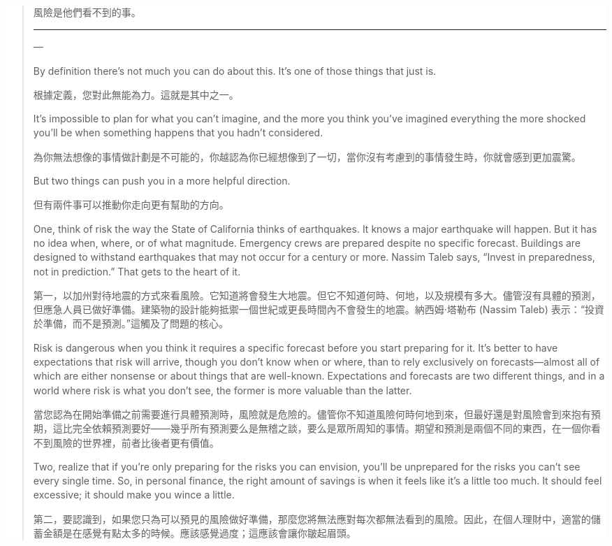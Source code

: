 > 
> 風險是他們看不到的事。
> 
> 
> 
> 
> 
> * * *
> 
> 
> 
> —
> 
> By definition there’s not much you can do about this. It’s one of those things that just is.
> 
> 根據定義，您對此無能為力。這就是其中之一。
> 
> 
> 
> It’s impossible to plan for what you can’t imagine, and the more you think you’ve imagined everything the more shocked you’ll be when something happens that you hadn’t considered.
> 
> 為你無法想像的事情做計劃是不可能的，你越認為你已經想像到了一切，當你沒有考慮到的事情發生時，你就會感到更加震驚。
> 
> 
> 
> But two things can push you in a more helpful direction.
> 
> 但有兩件事可以推動你走向更有幫助的方向。
> 
> 
> 
> One, think of risk the way the State of California thinks of earthquakes. It knows a major earthquake will happen. But it has no idea when, where, or of what magnitude. Emergency crews are prepared despite no specific forecast. Buildings are designed to withstand earthquakes that may not occur for a century or more. Nassim Taleb says, “Invest in preparedness, not in prediction.” That gets to the heart of it.
> 
> 第一，以加州對待地震的方式來看風險。它知道將會發生大地震。但它不知道何時、何地，以及規模有多大。儘管沒有具體的預測，但應急人員已做好準備。建築物的設計能夠抵禦一個世紀或更長時間內不會發生的地震。納西姆·塔勒布 (Nassim Taleb) 表示：“投資於準備，而不是預測。”這觸及了問題的核心。
> 
> 
> 
> Risk is dangerous when you think it requires a specific forecast before you start preparing for it. It’s better to have expectations that risk will arrive, though you don’t know when or where, than to rely exclusively on forecasts—almost all of which are either nonsense or about things that are well-known. Expectations and forecasts are two different things, and in a world where risk is what you don’t see, the former is more valuable than the latter.
> 
> 當您認為在開始準備之前需要進行具體預測時，風險就是危險的。儘管你不知道風險何時何地到來，但最好還是對風險會到來抱有預期，這比完全依賴預測要好——幾乎所有預測要么是無稽之談，要么是眾所周知的事情。期望和預測是兩個不同的東西，在一個你看不到風險的世界裡，前者比後者更有價值。
> 
> 
> 
> Two, realize that if you’re only preparing for the risks you can envision, you’ll be unprepared for the risks you can’t see every single time. So, in personal finance, the right amount of savings is when it feels like it’s a little too much. It should feel excessive; it should make you wince a little.
> 
> 第二，要認識到，如果您只為可以預見的風險做好準備，那麼您將無法應對每次都無法看到的風險。因此，在個人理財中，適當的儲蓄金額是在感覺有點太多的時候。應該感覺過度；這應該會讓你皺起眉頭。
> 
> 
> 